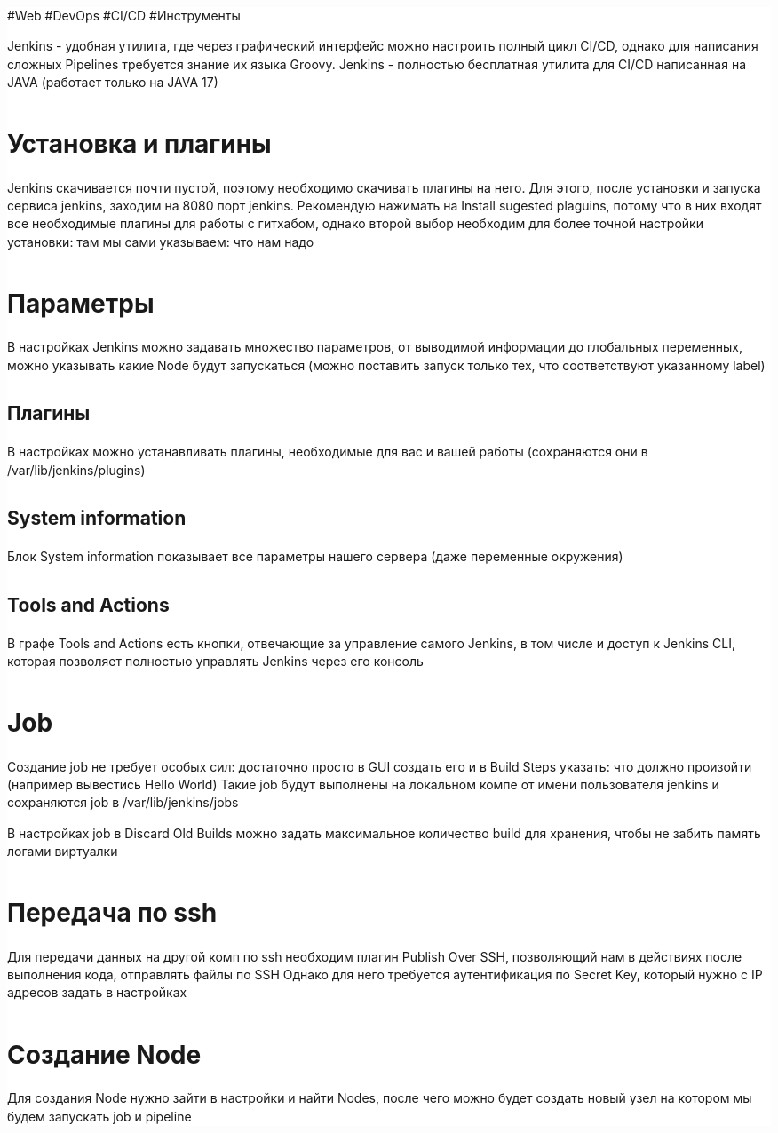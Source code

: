 #Web #DevOps #CI/CD #Инструменты 

Jenkins - удобная утилита, где через графический интерфейс можно настроить полный цикл CI/CD, однако для написания сложных Pipelines требуется знание их языка Groovy. Jenkins - полностью бесплатная утилита для CI/CD написанная на JAVA (работает только на JAVA 17)

# Установка и плагины
Jenkins скачивается почти пустой, поэтому необходимо скачивать плагины на него. Для этого, после установки и запуска сервиса jenkins, заходим на 8080 порт jenkins. Рекомендую нажимать на Install sugested plaguins, потому что в них входят все необходимые плагины для работы с гитхабом, однако второй выбор необходим для более точной настройки установки: там мы сами указываем: что нам надо

# Параметры
В настройках Jenkins можно задавать множество параметров, от выводимой информации до глобальных переменных, можно указывать какие Node будут запускаться (можно поставить запуск только тех, что соответствуют указанному label)

## Плагины
В настройках можно устанавливать плагины, необходимые для вас и вашей работы (сохраняются они в /var/lib/jenkins/plugins)

## System information
Блок System information показывает все параметры нашего сервера (даже переменные окружения)

## Tools and Actions
В графе Tools and Actions есть кнопки, отвечающие за управление самого Jenkins, в том числе и доступ к Jenkins CLI, которая позволяет полностью управлять Jenkins через его консоль

# Job
Создание job не требует особых сил: достаточно просто в GUI создать его и в Build Steps указать: что должно произойти (например вывестись Hello World)
Такие job будут выполнены на локальном компе от имени пользователя jenkins и сохраняются job в /var/lib/jenkins/jobs

В настройках job в Discard Old Builds можно задать максимальное количество build для хранения, чтобы не забить память логами виртуалки

# Передача по ssh
Для передачи данных на другой комп по ssh необходим плагин Publish Over SSH, позволяющий нам в действиях после выполнения кода, отправлять файлы по SSH
Однако для него требуется аутентификация по Secret Key, который нужно с IP адресов задать в настройках

# Создание Node
Для создания Node нужно зайти в настройки и найти Nodes, после чего можно будет создать новый узел на котором мы будем запускать job и pipeline
